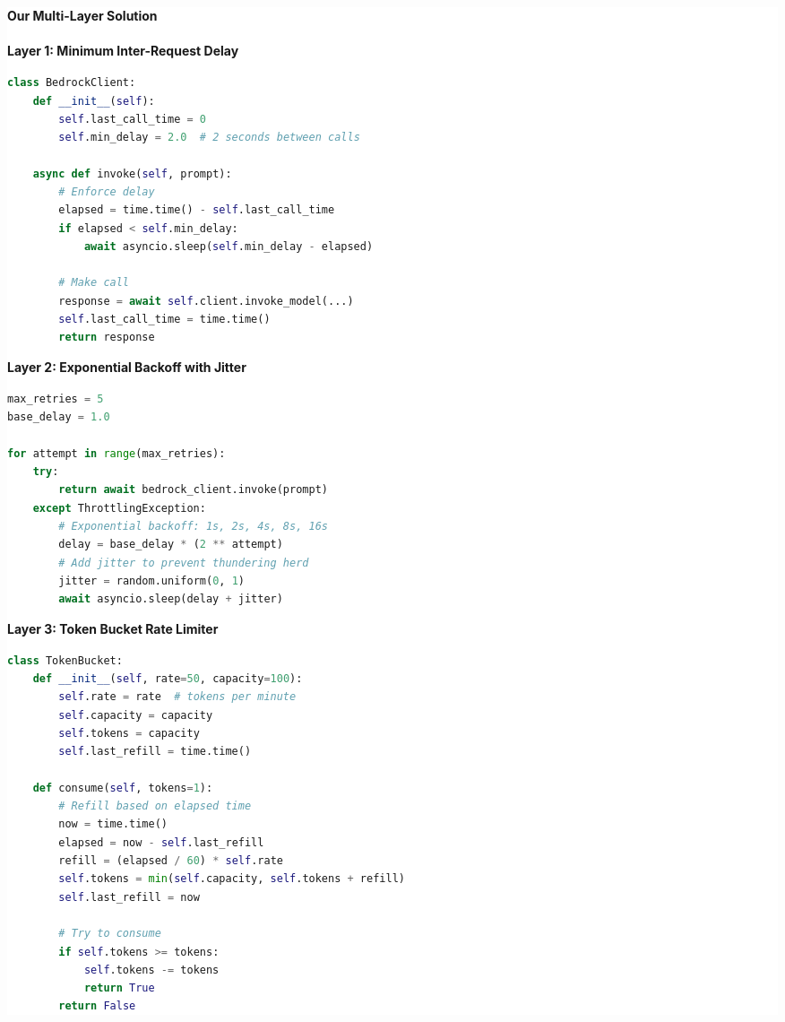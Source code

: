 #### Our Multi-Layer Solution

**Layer 1: Minimum Inter-Request Delay**

```python
class BedrockClient:
    def __init__(self):
        self.last_call_time = 0
        self.min_delay = 2.0  # 2 seconds between calls

    async def invoke(self, prompt):
        # Enforce delay
        elapsed = time.time() - self.last_call_time
        if elapsed < self.min_delay:
            await asyncio.sleep(self.min_delay - elapsed)

        # Make call
        response = await self.client.invoke_model(...)
        self.last_call_time = time.time()
        return response
```

**Layer 2: Exponential Backoff with Jitter**

```python
max_retries = 5
base_delay = 1.0

for attempt in range(max_retries):
    try:
        return await bedrock_client.invoke(prompt)
    except ThrottlingException:
        # Exponential backoff: 1s, 2s, 4s, 8s, 16s
        delay = base_delay * (2 ** attempt)
        # Add jitter to prevent thundering herd
        jitter = random.uniform(0, 1)
        await asyncio.sleep(delay + jitter)
```

**Layer 3: Token Bucket Rate Limiter**

```python
class TokenBucket:
    def __init__(self, rate=50, capacity=100):
        self.rate = rate  # tokens per minute
        self.capacity = capacity
        self.tokens = capacity
        self.last_refill = time.time()

    def consume(self, tokens=1):
        # Refill based on elapsed time
        now = time.time()
        elapsed = now - self.last_refill
        refill = (elapsed / 60) * self.rate
        self.tokens = min(self.capacity, self.tokens + refill)
        self.last_refill = now

        # Try to consume
        if self.tokens >= tokens:
            self.tokens -= tokens
            return True
        return False
```
